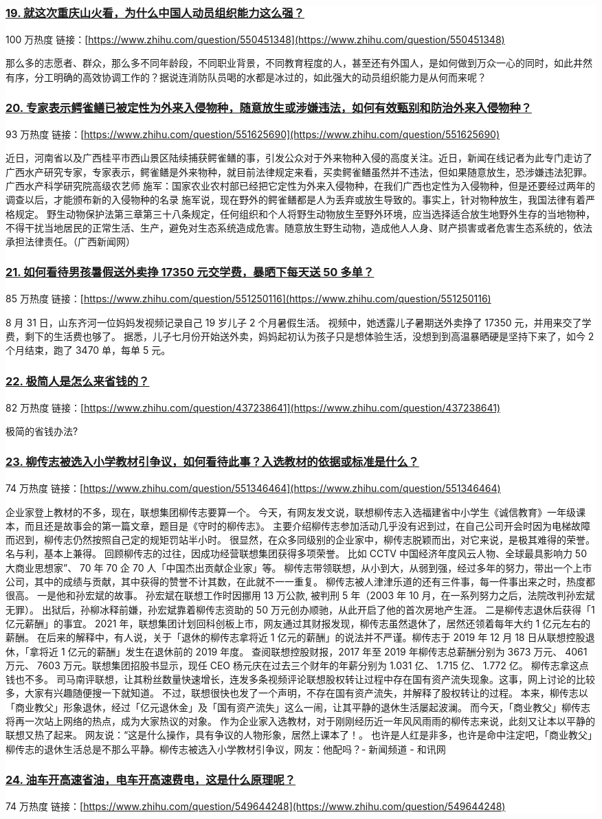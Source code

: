 

### [19. 就这次重庆山火看，为什么中国人动员组织能力这么强？](https://www.zhihu.com/question/550451348)
100 万热度 链接：[https://www.zhihu.com/question/550451348](https://www.zhihu.com/question/550451348)

那么多的志愿者、群众，那么多不同年龄段，不同职业背景，不同教育程度的人，甚至还有外国人，是如何做到万众一心的同时，如此井然有序，分工明确的高效协调工作的？据说连消防队员喝的水都是冰过的，如此强大的动员组织能力是从何而来呢？

### [20. 专家表示鳄雀鳝已被定性为外来入侵物种，随意放生或涉嫌违法，如何有效甄别和防治外来入侵物种？](https://www.zhihu.com/question/551625690)
93 万热度 链接：[https://www.zhihu.com/question/551625690](https://www.zhihu.com/question/551625690)

近日，河南省以及广西桂平市西山景区陆续捕获鳄雀鳝的事，引发公众对于外来物种入侵的高度关注。近日，新闻在线记者为此专门走访了广西水产研究专家，专家表示，鳄雀鳝是外来物种，就目前法律规定来看，买卖鳄雀鳝虽然并不违法，但如果随意放生，恐涉嫌违法犯罪。 广西水产科学研究院高级农艺师 施军：国家农业农村部已经把它定性为外来入侵物种，在我们广西也定性为入侵物种，但是还要经过两年的调查以后，才能颁布新的入侵物种的名录 施军说，现在野外的鳄雀鳝都是人为丢弃或放生导致的。事实上，针对物种放生，我国法律有着严格规定。 野生动物保护法第三章第三十八条规定，任何组织和个人将野生动物放生至野外环境，应当选择适合放生地野外生存的当地物种，不得干扰当地居民的正常生活、生产，避免对生态系统造成危害。随意放生野生动物，造成他人人身、财产损害或者危害生态系统的，依法承担法律责任。（广西新闻网）

### [21. 如何看待男孩暑假送外卖挣 17350 元交学费，暴晒下每天送 50 多单？](https://www.zhihu.com/question/551250116)
85 万热度 链接：[https://www.zhihu.com/question/551250116](https://www.zhihu.com/question/551250116)

8 月 31 日，山东齐河一位妈妈发视频记录自己 19 岁儿子 2 个月暑假生活。 视频中，她透露儿子暑期送外卖挣了 17350 元，并用来交了学费，剩下的生活费也够了。 据悉，儿子七月份开始送外卖，妈妈起初认为孩子只是想体验生活，没想到到高温暴晒硬是坚持下来了，如今 2 个月结束，跑了 3470 单，每单 5 元。

### [22. 极简人是怎么来省钱的？](https://www.zhihu.com/question/437238641)
82 万热度 链接：[https://www.zhihu.com/question/437238641](https://www.zhihu.com/question/437238641)

极简的省钱办法?

### [23. 柳传志被选入小学教材引争议，如何看待此事？入选教材的依据或标准是什么？](https://www.zhihu.com/question/551346464)
74 万热度 链接：[https://www.zhihu.com/question/551346464](https://www.zhihu.com/question/551346464)

企业家登上教材的不多，现在，联想集团柳传志要算一个。 今天，有网友发文说，联想柳传志入选福建省中小学生《诚信教育》一年级课本，而且还是故事会的第一篇文章，题目是《守时的柳传志》。 主要介绍柳传志参加活动几乎没有迟到过，在自己公司开会时因为电梯故障而迟到，柳传志仍然按照自己定的规矩罚站半小时。 很显然，在众多同级别的企业家中，柳传志脱颖而出，对它来说，是极其难得的荣誉。 名与利，基本上兼得。 回顾柳传志的过往，因成功经营联想集团获得多项荣誉。 比如 CCTV 中国经济年度风云人物、全球最具影响力 50 大商业思想家”、 70 年 70 企 70 人「中国杰出贡献企业家」等。 柳传志带领联想，从小到大，从弱到强，经过多年的努力，带出一个上市公司，其中的成绩与贡献，其中获得的赞誉不计其数，在此就不一一重复。 柳传志被人津津乐道的还有三件事，每一件事出来之时，热度都很高。 一是他和孙宏斌的故事。 孙宏斌在联想工作时因挪用 13 万公款, 被判刑 5 年（2003 年 10 月，在一系列努力之后，法院改判孙宏斌无罪）。 出狱后，孙柳冰释前嫌，孙宏斌靠着柳传志资助的 50 万元创办顺驰，从此开启了他的首次房地产生涯。 二是柳传志退休后获得「1 亿元薪酬」的事宜。 2021 年，联想集团计划回科创板上市，网友通过其财报发现，柳传志虽然退休了，居然还领着每年大约 1 亿元左右的薪酬。 在后来的解释中，有人说，关于「退休的柳传志拿将近 1 亿元的薪酬」的说法并不严谨。柳传志于 2019 年 12 月 18 日从联想控股退休，「拿将近 1 亿元的薪酬」发生在退休前的 2019 年度。 查阅联想控股财报，2017 年至 2019 年柳传志总薪酬分别为 3673 万元、 4061 万元、 7603 万元。联想集团招股书显示，现任 CEO 杨元庆在过去三个财年的年薪分别为 1.031 亿、 1.715 亿、 1.772 亿。 柳传志拿这点钱也不多。 司马南评联想，让其粉丝数量快速增长，连发多条视频评论联想股权转让过程中存在国有资产流失现象。这事，网上讨论的比较多，大家有兴趣随便搜一下就知道。 不过，联想很快也发了一个声明，不存在国有资产流失，并解释了股权转让的过程。 本来，柳传志以「商业教父」形象退休，经过「亿元退休金」及「国有资产流失」这么一闹，让其平静的退休生活屡起波澜。 而今天，「商业教父」柳传志将再一次站上网络的热点，成为大家热议的对象。 作为企业家入选教材，对于刚刚经历近一年风风雨雨的柳传志来说，此刻又让本以平静的联想又热了起来。 网友说：“这是什么操作，具有争议的人物形象，居然上课本了！。 也许是人红是非多，也许是命中注定吧，「商业教父」柳传志的退休生活总是不那么平静。柳传志被选入小学教材引争议，网友：他配吗？- 新闻频道 - 和讯网

### [24. 油车开高速省油，电车开高速费电，这是什么原理呢？](https://www.zhihu.com/question/549644248)
74 万热度 链接：[https://www.zhihu.com/question/549644248](https://www.zhihu.com/question/549644248)

